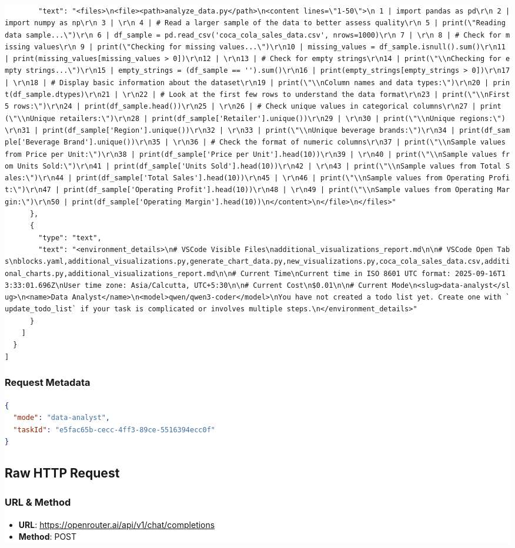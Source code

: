 ```
        "text": "<files>\n<file><path>analyze_data.py</path>\n<content lines=\"1-50\">\n 1 | import pandas as pd\r\n 2 | import numpy as np\r\n 3 | \r\n 4 | # Read a larger sample of the data to better assess quality\r\n 5 | print(\"Reading data sample...\")\r\n 6 | df_sample = pd.read_csv('coca_cola_sales_data.csv', nrows=1000)\r\n 7 | \r\n 8 | # Check for missing values\r\n 9 | print(\"Checking for missing values...\")\r\n10 | missing_values = df_sample.isnull().sum()\r\n11 | print(missing_values[missing_values > 0])\r\n12 | \r\n13 | # Check for empty strings\r\n14 | print(\"\\nChecking for empty strings...\")\r\n15 | empty_strings = (df_sample == '').sum()\r\n16 | print(empty_strings[empty_strings > 0])\r\n17 | \r\n18 | # Display basic information about the dataset\r\n19 | print(\"\\nColumn names and data types:\")\r\n20 | print(df_sample.dtypes)\r\n21 | \r\n22 | # Look at the first few rows to understand the data format\r\n23 | print(\"\\nFirst 5 rows:\")\r\n24 | print(df_sample.head())\r\n25 | \r\n26 | # Check unique values in categorical columns\r\n27 | print(\"\\nUnique retailers:\")\r\n28 | print(df_sample['Retailer'].unique())\r\n29 | \r\n30 | print(\"\\nUnique regions:\")\r\n31 | print(df_sample['Region'].unique())\r\n32 | \r\n33 | print(\"\\nUnique beverage brands:\")\r\n34 | print(df_sample['Beverage Brand'].unique())\r\n35 | \r\n36 | # Check the format of numeric columns\r\n37 | print(\"\\nSample values from Price per Unit:\")\r\n38 | print(df_sample['Price per Unit'].head(10))\r\n39 | \r\n40 | print(\"\\nSample values from Units Sold:\")\r\n41 | print(df_sample['Units Sold'].head(10))\r\n42 | \r\n43 | print(\"\\nSample values from Total Sales:\")\r\n44 | print(df_sample['Total Sales'].head(10))\r\n45 | \r\n46 | print(\"\\nSample values from Operating Profit:\")\r\n47 | print(df_sample['Operating Profit'].head(10))\r\n48 | \r\n49 | print(\"\\nSample values from Operating Margin:\")\r\n50 | print(df_sample['Operating Margin'].head(10))\n</content>\n</file>\n</files>"
      },
      {
        "type": "text",
        "text": "<environment_details>\n# VSCode Visible Files\nadditional_visualizations_report.md\n\n# VSCode Open Tabs\nblocks.yaml,additional_visualizations.py,generate_chart_data.py,new_visualizations.py,coca_cola_sales_data.csv,additional_charts.py,additional_visualizations_report.md\n\n# Current Time\nCurrent time in ISO 8601 UTC format: 2025-09-16T13:33:01.696Z\nUser time zone: Asia/Calcutta, UTC+5:30\n\n# Current Cost\n$0.01\n\n# Current Mode\n<slug>data-analyst</slug>\n<name>Data Analyst</name>\n<model>qwen/qwen3-coder</model>\nYou have not created a todo list yet. Create one with `update_todo_list` if your task is complicated or involves multiple steps.\n</environment_details>"
      }
    ]
  }
]
```

### Request Metadata
```json
{
  "mode": "data-analyst",
  "taskId": "e5fac65b-cecc-4ff3-89ce-5516394ecc0f"
}
```

## Raw HTTP Request
### URL & Method
- **URL**: https://openrouter.ai/api/v1/chat/completions
- **Method**: POST
